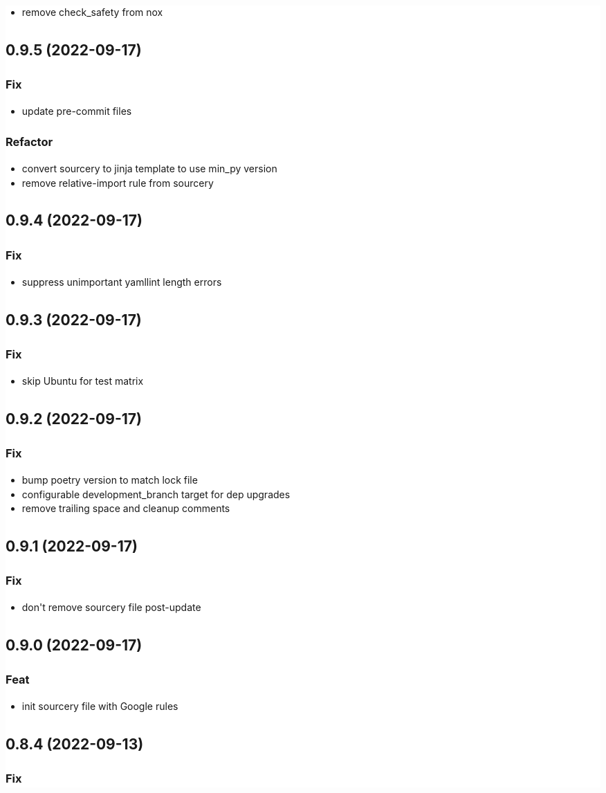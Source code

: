 - remove check_safety from nox

## 0.9.5 (2022-09-17)

### Fix

- update pre-commit files

### Refactor

- convert sourcery to jinja template to use min_py version
- remove relative-import rule from sourcery

## 0.9.4 (2022-09-17)

### Fix

- suppress unimportant yamllint length errors

## 0.9.3 (2022-09-17)

### Fix

- skip Ubuntu for test matrix

## 0.9.2 (2022-09-17)

### Fix

- bump poetry version to match lock file
- configurable development_branch target for dep upgrades
- remove trailing space and cleanup comments

## 0.9.1 (2022-09-17)

### Fix

- don't remove sourcery file post-update

## 0.9.0 (2022-09-17)

### Feat

- init sourcery file with Google rules

## 0.8.4 (2022-09-13)

### Fix
